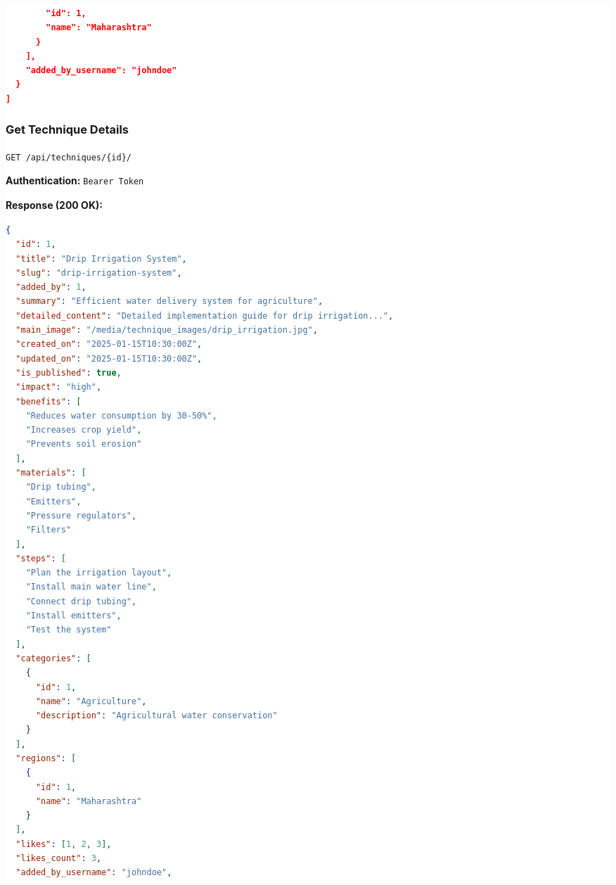 ```json
        "id": 1,
        "name": "Maharashtra"
      }
    ],
    "added_by_username": "johndoe"
  }
]
```

### **Get Technique Details**

```http
GET /api/techniques/{id}/
```

**Authentication:** `Bearer Token`

**Response (200 OK):**
```json
{
  "id": 1,
  "title": "Drip Irrigation System",
  "slug": "drip-irrigation-system",
  "added_by": 1,
  "summary": "Efficient water delivery system for agriculture",
  "detailed_content": "Detailed implementation guide for drip irrigation...",
  "main_image": "/media/technique_images/drip_irrigation.jpg",
  "created_on": "2025-01-15T10:30:00Z",
  "updated_on": "2025-01-15T10:30:00Z",
  "is_published": true,
  "impact": "high",
  "benefits": [
    "Reduces water consumption by 30-50%",
    "Increases crop yield",
    "Prevents soil erosion"
  ],
  "materials": [
    "Drip tubing",
    "Emitters",
    "Pressure regulators",
    "Filters"
  ],
  "steps": [
    "Plan the irrigation layout",
    "Install main water line",
    "Connect drip tubing",
    "Install emitters",
    "Test the system"
  ],
  "categories": [
    {
      "id": 1,
      "name": "Agriculture",
      "description": "Agricultural water conservation"
    }
  ],
  "regions": [
    {
      "id": 1,
      "name": "Maharashtra"
    }
  ],
  "likes": [1, 2, 3],
  "likes_count": 3,
  "added_by_username": "johndoe",
```